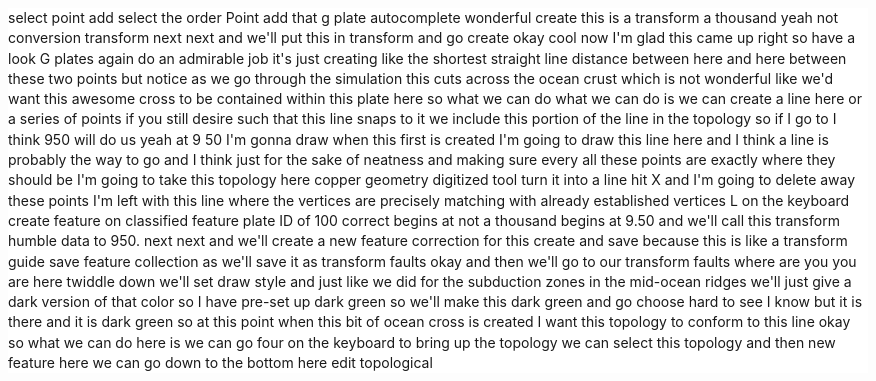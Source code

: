 select point
add select the order Point add that g
plate autocomplete wonderful create this
is a transform a thousand yeah not
conversion
transform
next next and we'll put this in
transform and go create
okay cool now I'm glad this came up
right so have a look G plates again do
an admirable job it's just creating like
the shortest straight line distance
between here and here between these two
points but notice as we go through the
simulation this cuts across the ocean
crust which is not wonderful like we'd
want this awesome cross to be contained
within this plate here so what we can do
what we can do is we can create a line
here or a series of points if you still
desire such that this line snaps to it
we include this portion of the line
in the topology so if I go to I think
950 will do us yeah at 9 50 I'm gonna
draw when this first is created I'm
going to draw this line here and I think
a line is probably the way to go and I
think just for the sake of neatness and
making sure every all these points are
exactly where they should be I'm going
to take this topology here copper
geometry digitized tool turn it into a
line hit X and I'm going to delete away
these points I'm left with this line
where the vertices are precisely
matching with already established
vertices
L on the keyboard create feature on
classified feature plate ID of 100
correct begins at not a thousand begins
at 9.50 and we'll call this
transform humble data to 950. next next
and we'll create a new feature
correction for this create and save
because this is like a transform guide
save feature collection as we'll save it
as transform
faults okay and then we'll go to our
transform faults where are you you are
here twiddle down we'll set draw style
and just like we did for the subduction
zones in the mid-ocean ridges we'll just
give a dark version of that color so I
have pre-set up dark green so we'll make
this dark green and go choose hard to
see I know but it is there and it is
dark green so at this point when this
bit of ocean cross is created I want
this topology to conform to this line
okay so what we can do here is we can go
four on the keyboard to bring up the
topology we can select this topology and
then new feature here we can go down to
the bottom here edit topological